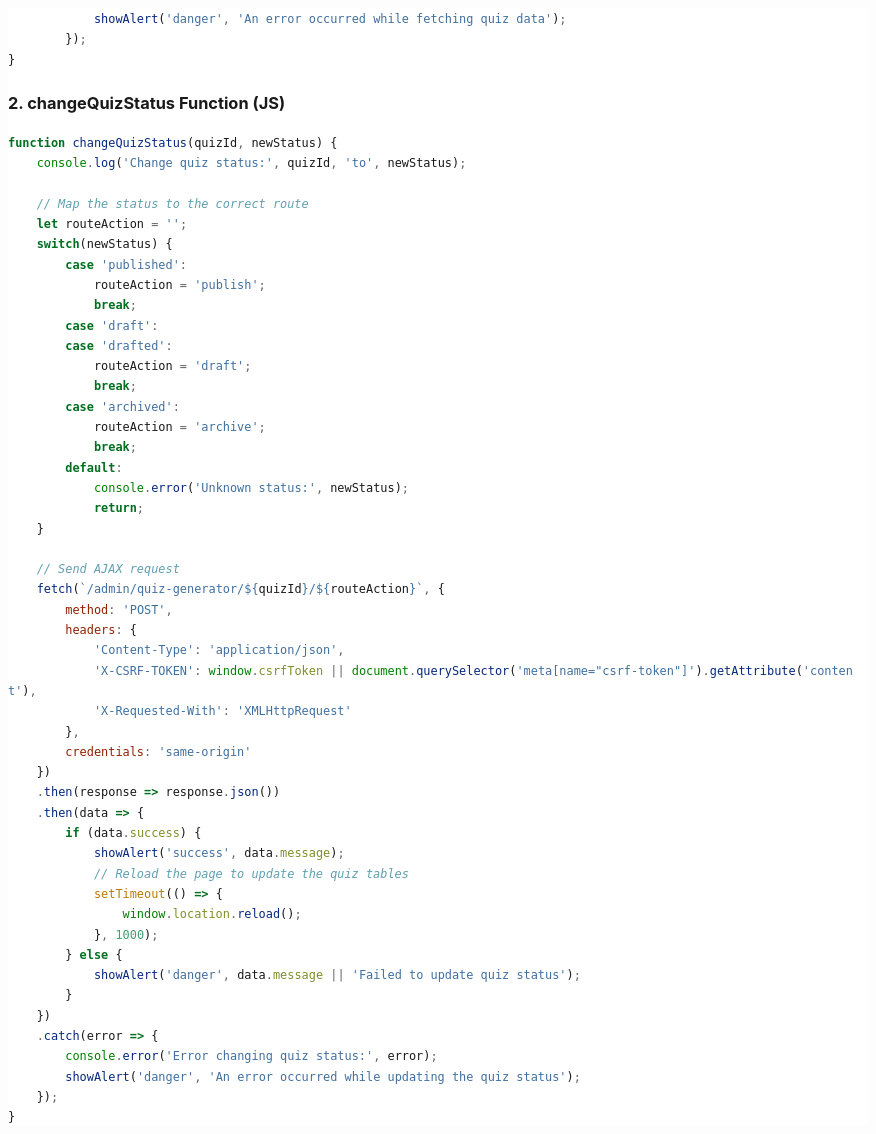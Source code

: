 ```javascript
            showAlert('danger', 'An error occurred while fetching quiz data');
        });
}
```

### 2. changeQuizStatus Function (JS)
```javascript
function changeQuizStatus(quizId, newStatus) {
    console.log('Change quiz status:', quizId, 'to', newStatus);
    
    // Map the status to the correct route
    let routeAction = '';
    switch(newStatus) {
        case 'published':
            routeAction = 'publish';
            break;
        case 'draft':
        case 'drafted':
            routeAction = 'draft';
            break;
        case 'archived':
            routeAction = 'archive';
            break;
        default:
            console.error('Unknown status:', newStatus);
            return;
    }
    
    // Send AJAX request
    fetch(`/admin/quiz-generator/${quizId}/${routeAction}`, {
        method: 'POST',
        headers: {
            'Content-Type': 'application/json',
            'X-CSRF-TOKEN': window.csrfToken || document.querySelector('meta[name="csrf-token"]').getAttribute('content'),
            'X-Requested-With': 'XMLHttpRequest'
        },
        credentials: 'same-origin'
    })
    .then(response => response.json())
    .then(data => {
        if (data.success) {
            showAlert('success', data.message);
            // Reload the page to update the quiz tables
            setTimeout(() => {
                window.location.reload();
            }, 1000);
        } else {
            showAlert('danger', data.message || 'Failed to update quiz status');
        }
    })
    .catch(error => {
        console.error('Error changing quiz status:', error);
        showAlert('danger', 'An error occurred while updating the quiz status');
    });
}
```
